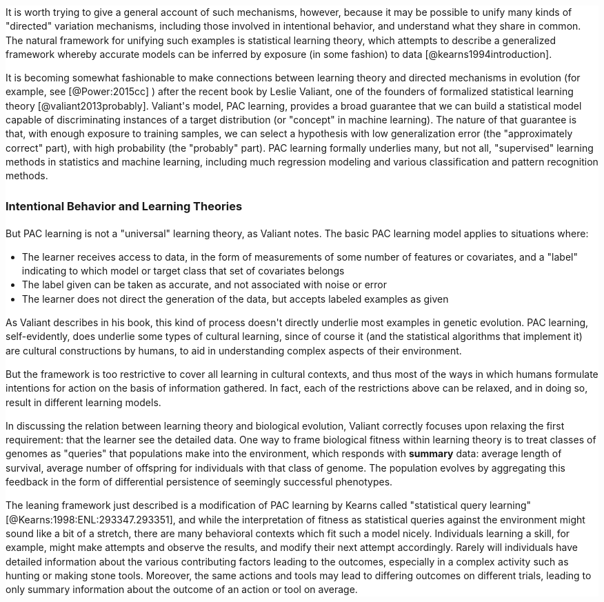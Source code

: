 It is worth trying to give a general account of such mechanisms, however, because it may be possible to unify many kinds of "directed" variation mechanisms, including those involved in intentional behavior, and understand what they share in common.  The natural framework for unifying such examples is statistical learning theory, which attempts to describe a generalized framework whereby accurate models can be inferred by exposure (in some fashion) to data [@kearns1994introduction]. 

It is becoming somewhat fashionable to make connections between learning theory and directed mechanisms in evolution (for example, see [@Power:2015cc]
) after the recent book by Leslie Valiant, one of the founders of formalized statistical learning theory [@valiant2013probably].  Valiant's model, PAC learning, provides a broad guarantee that we can build a statistical model capable of discriminating instances of a target distribution (or "concept" in machine learning).  The nature of that guarantee is that, with enough exposure to training samples, we can select a hypothesis with low generalization error (the "approximately correct" part), with high probability (the "probably" part).  PAC learning formally underlies many, but not all, "supervised" learning methods in statistics and machine learning, including much regression modeling and various classification and pattern recognition methods.  

### Intentional Behavior and Learning Theories ###

But PAC learning is not a "universal" learning theory, as Valiant notes.  The basic PAC learning model applies to situations where:

* The learner receives access to data, in the form of measurements of some number of features or covariates, and a "label" indicating to which model or target class that set of covariates belongs
* The label given can be taken as accurate, and not associated with noise or error
* The learner does not direct the generation of the data, but accepts labeled examples as given

As Valiant describes in his book, this kind of process doesn't directly underlie most examples in genetic evolution.  PAC learning, self-evidently, does underlie some types of cultural learning, since of course it (and the statistical algorithms that implement it) are cultural constructions by humans, to aid in understanding complex aspects of their environment.  

But the framework is too restrictive to cover all learning in cultural contexts, and thus most of the ways in which humans formulate intentions for action on the basis of information gathered.  In fact, each of the restrictions above can be relaxed, and in doing so, result in different learning models.  

In discussing the relation between learning theory and biological evolution, Valiant correctly focuses upon relaxing the first requirement:  that the learner see the detailed data.  One way to frame biological fitness within learning theory is to treat classes of genomes as "queries" that populations make into the environment, which responds with **summary** data:  average length of survival, average number of offspring for individuals with that class of genome.  The population evolves by aggregating this feedback in the form of differential persistence of seemingly successful phenotypes.  

The leaning framework just described is a modification of PAC learning by Kearns called "statistical query learning" [@Kearns:1998:ENL:293347.293351], and while the interpretation of fitness as statistical queries against the environment might sound like a bit of a stretch, there are many behavioral contexts which fit such a model nicely.  Individuals learning a skill, for example, might make attempts and observe the results, and modify their next attempt accordingly.  Rarely will individuals have detailed information about the various contributing factors leading to the outcomes, especially in a complex activity such as hunting or making stone tools.  Moreover, the same actions and tools may lead to differing outcomes on different trials, leading to only summary information about the outcome of an action or tool on average.  
